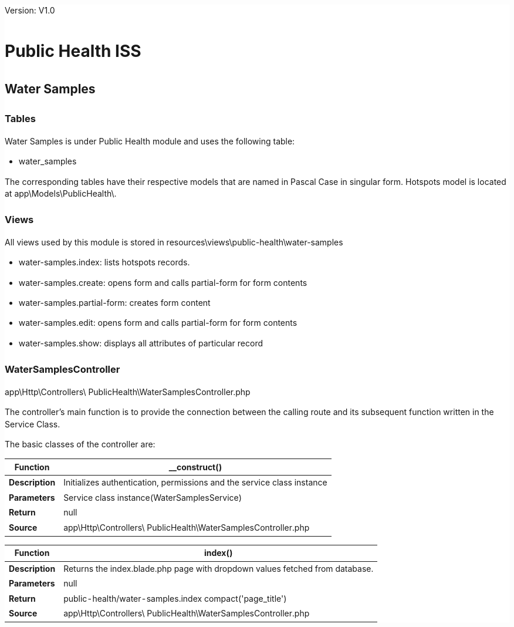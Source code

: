 Version: V1.0

# Public Health ISS

## Water Samples

### Tables

Water Samples is under Public Health module and uses the following table:

-   water_samples

The corresponding tables have their respective models that are named in Pascal Case in singular form. Hotspots model is located at app\\Models\\PublicHealth\\.

### Views

All views used by this module is stored in resources\\views\\public-health\\water-samples

-   water-samples.index: lists hotspots records.

-   water-samples.create: opens form and calls partial-form for form contents

-   water-samples.partial-form: creates form content

-   water-samples.edit: opens form and calls partial-form for form contents

-   water-samples.show: displays all attributes of particular record

### WaterSamplesController

app\\Http\\Controllers\\ PublicHealth\\WaterSamplesController.php

The controller’s main function is to provide the connection between the calling route and its subsequent function written in the Service Class.

The basic classes of the controller are:

|  **Function**   | \__construct()                                                         |
|-----------------|------------------------------------------------------------------------|
| **Description** | Initializes authentication, permissions and the service class instance |
| **Parameters**  | Service class instance(WaterSamplesService)                            |
| **Return**      | null                                                                   |
| **Source**      | app\\Http\\Controllers\\ PublicHealth\\WaterSamplesController.php      |

| **Function**    | index()                                                                      |
|-----------------|------------------------------------------------------------------------------|
| **Description** | Returns the index.blade.php page with dropdown values fetched from database. |
| **Parameters**  | null                                                                         |
| **Return**      | public-health/water-samples.index  compact('page_title')                     |
| **Source**      | app\\Http\\Controllers\\ PublicHealth\\WaterSamplesController.php            |
